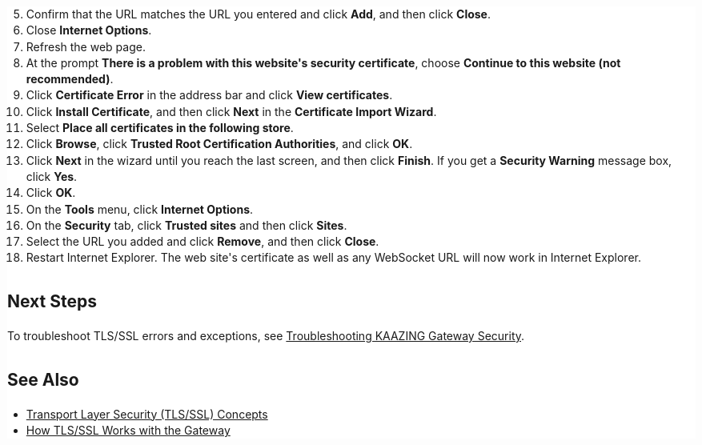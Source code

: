 5. Confirm that the URL matches the URL you entered and click **Add**, and then click **Close**.
6. Close **Internet Options**.
7. Refresh the web page.
8. At the prompt **There is a problem with this website's security certificate**, choose **Continue to this website (not recommended)**.
9. Click **Certificate Error** in the address bar and click **View certificates**.
10. Click **Install Certificate**, and then click **Next** in the **Certificate Import Wizard**.
11. Select **Place all certificates in the following store**.
12. Click **Browse**, click **Trusted Root Certification Authorities**, and click **OK**.
13. Click **Next** in the wizard until you reach the last screen, and then click **Finish**. If you get a **Security Warning** message box, click **Yes**.
14. Click **OK**.
15. On the **Tools** menu, click **Internet Options**.
16. On the **Security** tab, click **Trusted sites** and then click **Sites**.
17. Select the URL you added and click **Remove**, and then click **Close**.
18. Restart Internet Explorer. The web site's certificate as well as any WebSocket URL will now work in Internet Explorer.

Next Steps
----------

To troubleshoot TLS/SSL errors and exceptions, see [Troubleshooting KAAZING Gateway Security](../troubleshooting/p_troubleshoot_security.md).

See Also
-------------------------------

-   [Transport Layer Security (TLS/SSL) Concepts](c_tls.md)
-   [How TLS/SSL Works with the Gateway](u_tls_works.md)
